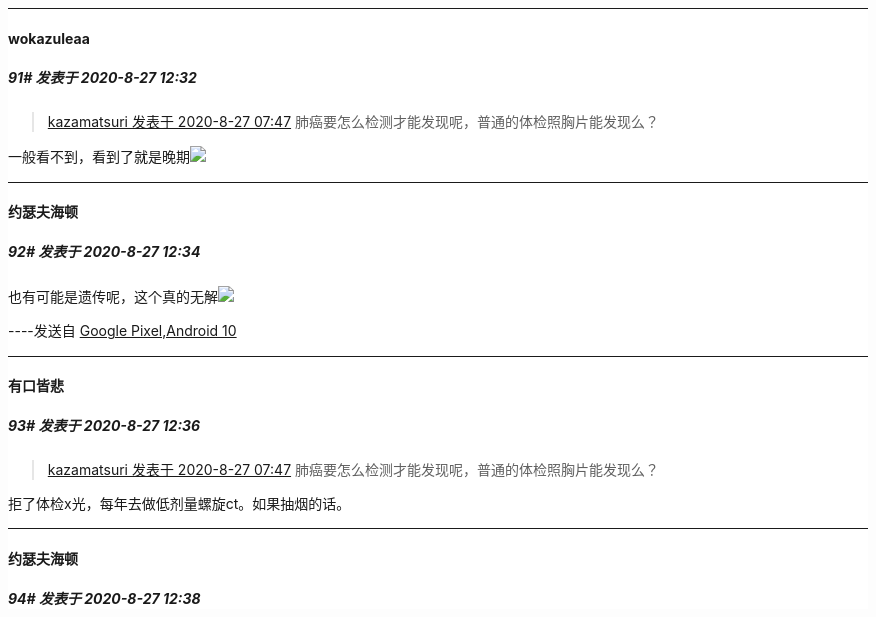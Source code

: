 




-----

####  wokazuleaa  
##### 91#       发表于 2020-8-27 12:32



<blockquote><a href="httphttps://bbs.saraba1st.com/2b/forum.php?mod=redirect&amp;goto=findpost&amp;pid=48561695&amp;ptid=1956714" target="_blank">kazamatsuri 发表于 2020-8-27 07:47</a>
肺癌要怎么检测才能发现呢，普通的体检照胸片能发现么？</blockquote>
一般看不到，看到了就是晚期<img src="https://static.saraba1st.com/image/smiley/face2017/001.png" referrerpolicy="no-referrer">







-----

####  约瑟夫海顿  
##### 92#       发表于 2020-8-27 12:34




也有可能是遗传呢，这个真的无解<img src="https://static.saraba1st.com/image/smiley/face2017/001.png" referrerpolicy="no-referrer">


----发送自 [Google Pixel,Android 10](http://stage1.5j4m.com/?1.36)







-----

####  有口皆悲  
##### 93#       发表于 2020-8-27 12:36



<blockquote><a href="httphttps://bbs.saraba1st.com/2b/forum.php?mod=redirect&amp;goto=findpost&amp;pid=48561695&amp;ptid=1956714" target="_blank">kazamatsuri 发表于 2020-8-27 07:47</a>
肺癌要怎么检测才能发现呢，普通的体检照胸片能发现么？</blockquote>
拒了体检x光，每年去做低剂量螺旋ct。如果抽烟的话。







-----

####  约瑟夫海顿  
##### 94#       发表于 2020-8-27 12:38

